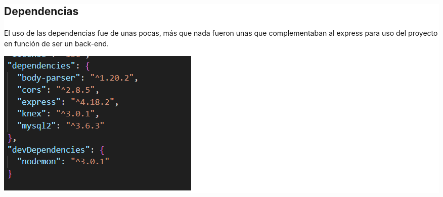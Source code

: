 
## Dependencias

El uso de las dependencias fue de unas pocas, más que nada fueron unas que complementaban al express para uso del proyecto en función de ser un back-end.

![alt text](images.png)


